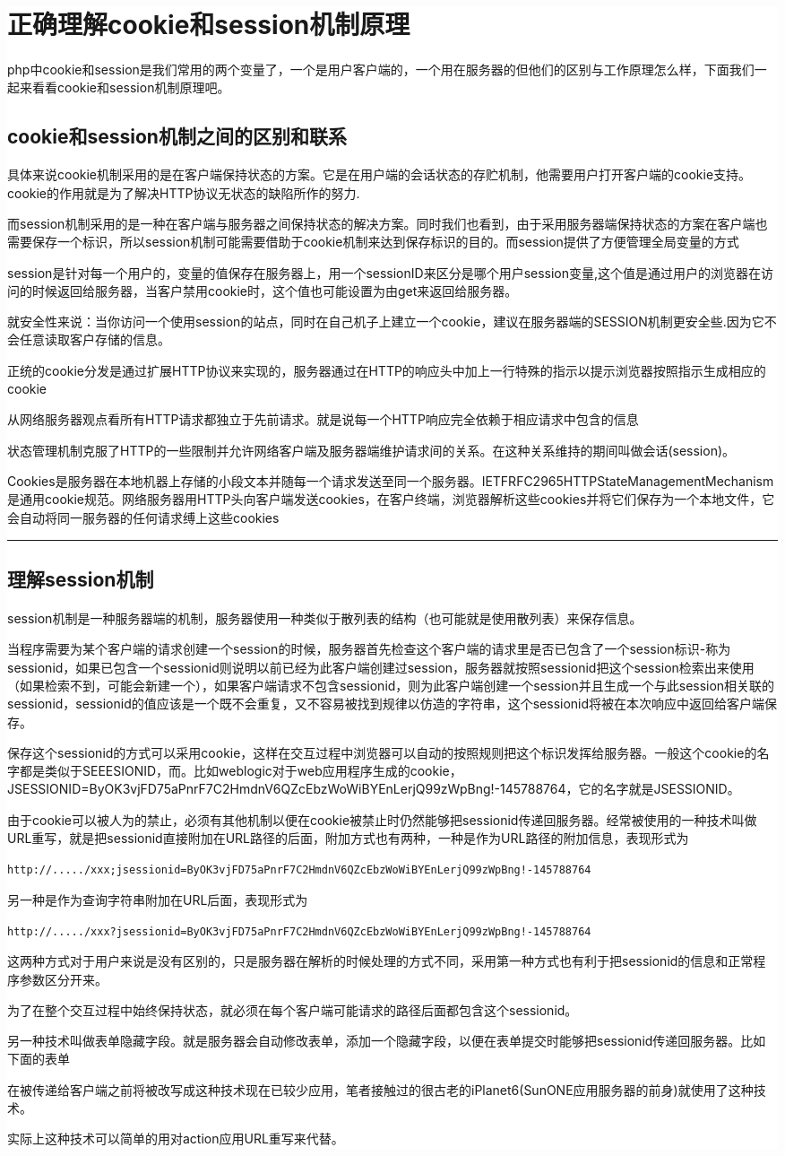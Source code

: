 # 正确理解cookie和session机制原理 #
php中cookie和session是我们常用的两个变量了，一个是用户客户端的，一个用在服务器的但他们的区别与工作原理怎么样，下面我们一起来看看cookie和session机制原理吧。   
 

## cookie和session机制之间的区别和联系 ##

具体来说cookie机制采用的是在客户端保持状态的方案。它是在用户端的会话状态的存贮机制，他需要用户打开客户端的cookie支持。cookie的作用就是为了解决HTTP协议无状态的缺陷所作的努力.

而session机制采用的是一种在客户端与服务器之间保持状态的解决方案。同时我们也看到，由于采用服务器端保持状态的方案在客户端也需要保存一个标识，所以session机制可能需要借助于cookie机制来达到保存标识的目的。而session提供了方便管理全局变量的方式

session是针对每一个用户的，变量的值保存在服务器上，用一个sessionID来区分是哪个用户session变量,这个值是通过用户的浏览器在访问的时候返回给服务器，当客户禁用cookie时，这个值也可能设置为由get来返回给服务器。

就安全性来说：当你访问一个使用session的站点，同时在自己机子上建立一个cookie，建议在服务器端的SESSION机制更安全些.因为它不会任意读取客户存储的信息。

正统的cookie分发是通过扩展HTTP协议来实现的，服务器通过在HTTP的响应头中加上一行特殊的指示以提示浏览器按照指示生成相应的cookie

从网络服务器观点看所有HTTP请求都独立于先前请求。就是说每一个HTTP响应完全依赖于相应请求中包含的信息

状态管理机制克服了HTTP的一些限制并允许网络客户端及服务器端维护请求间的关系。在这种关系维持的期间叫做会话(session)。

Cookies是服务器在本地机器上存储的小段文本并随每一个请求发送至同一个服务器。IETFRFC2965HTTPStateManagementMechanism是通用cookie规范。网络服务器用HTTP头向客户端发送cookies，在客户终端，浏览器解析这些cookies并将它们保存为一个本地文件，它会自动将同一服务器的任何请求缚上这些cookies

-------------------------------------------------------------------------------------------------------------------------------------------------------------------

## 理解session机制 ##

session机制是一种服务器端的机制，服务器使用一种类似于散列表的结构（也可能就是使用散列表）来保存信息。

当程序需要为某个客户端的请求创建一个session的时候，服务器首先检查这个客户端的请求里是否已包含了一个session标识-称为sessionid，如果已包含一个sessionid则说明以前已经为此客户端创建过session，服务器就按照sessionid把这个session检索出来使用（如果检索不到，可能会新建一个），如果客户端请求不包含sessionid，则为此客户端创建一个session并且生成一个与此session相关联的sessionid，sessionid的值应该是一个既不会重复，又不容易被找到规律以仿造的字符串，这个sessionid将被在本次响应中返回给客户端保存。

保存这个sessionid的方式可以采用cookie，这样在交互过程中浏览器可以自动的按照规则把这个标识发挥给服务器。一般这个cookie的名字都是类似于SEEESIONID，而。比如weblogic对于web应用程序生成的cookie，JSESSIONID=ByOK3vjFD75aPnrF7C2HmdnV6QZcEbzWoWiBYEnLerjQ99zWpBng!-145788764，它的名字就是JSESSIONID。

由于cookie可以被人为的禁止，必须有其他机制以便在cookie被禁止时仍然能够把sessionid传递回服务器。经常被使用的一种技术叫做URL重写，就是把sessionid直接附加在URL路径的后面，附加方式也有两种，一种是作为URL路径的附加信息，表现形式为

	http://...../xxx;jsessionid=ByOK3vjFD75aPnrF7C2HmdnV6QZcEbzWoWiBYEnLerjQ99zWpBng!-145788764


另一种是作为查询字符串附加在URL后面，表现形式为

	http://...../xxx?jsessionid=ByOK3vjFD75aPnrF7C2HmdnV6QZcEbzWoWiBYEnLerjQ99zWpBng!-145788764


这两种方式对于用户来说是没有区别的，只是服务器在解析的时候处理的方式不同，采用第一种方式也有利于把sessionid的信息和正常程序参数区分开来。

为了在整个交互过程中始终保持状态，就必须在每个客户端可能请求的路径后面都包含这个sessionid。

另一种技术叫做表单隐藏字段。就是服务器会自动修改表单，添加一个隐藏字段，以便在表单提交时能够把sessionid传递回服务器。比如下面的表单

在被传递给客户端之前将被改写成这种技术现在已较少应用，笔者接触过的很古老的iPlanet6(SunONE应用服务器的前身)就使用了这种技术。

实际上这种技术可以简单的用对action应用URL重写来代替。
